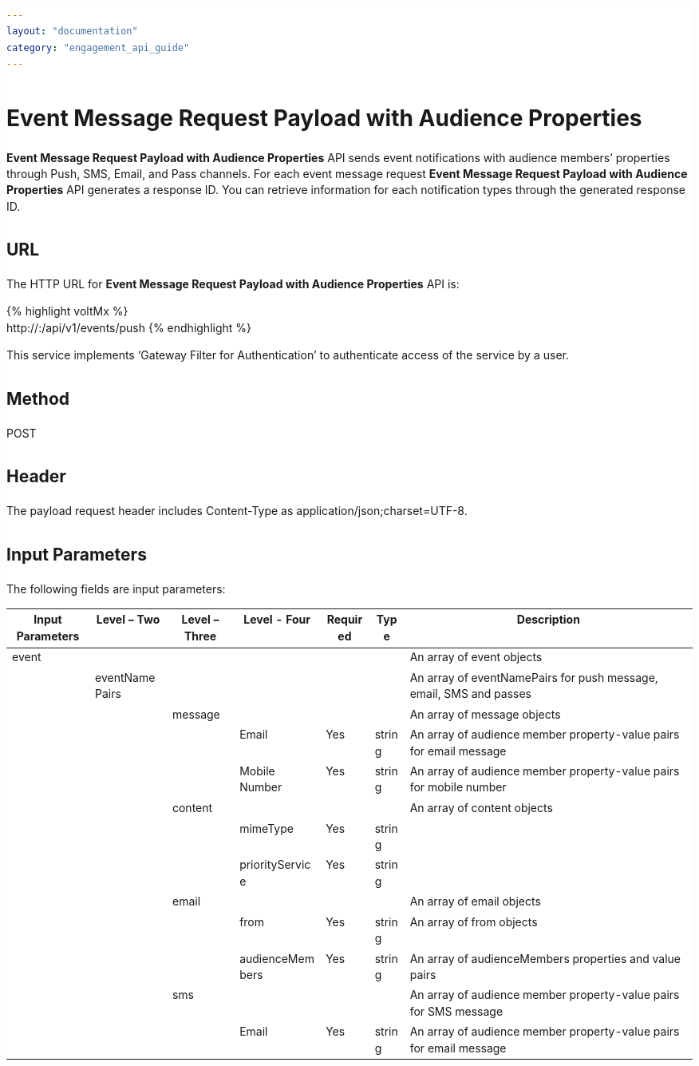 ```yaml
---
layout: "documentation"
category: "engagement_api_guide"
---
```

                            


Event Message Request Payload with Audience Properties
======================================================

**Event Message Request Payload with Audience Properties** API sends event notifications with audience members’ properties through Push, SMS, Email, and Pass channels. For each event message request **Event Message Request Payload with Audience Properties** API generates a response ID. You can retrieve information for each notification types through the generated response ID.

URL
---

The HTTP URL for **Event Message Request Payload with Audience Properties** API is:

{% highlight voltMx %}            
            http://<host or ip>:<port>/api/v1/events/push
{% endhighlight %}

This service implements ‘Gateway Filter for Authentication’ to authenticate access of the service by a user.

Method
------

POST

Header
------

The payload request header includes Content-Type as application/json;charset=UTF-8.

Input Parameters
----------------

The following fields are input parameters:

  
| Input Parameters | Level – Two | Level – Three | Level - Four | Required | Type | Description |
| --- | --- | --- | --- | --- | --- | --- |
| event |   |   |   |   |   | An array of event objects |
|   | eventNamePairs |   |   |   |   | An array of eventNamePairs for push message, email, SMS and passes |
|   |   | message |   |   |   | An array of message objects |
|   |   |   | Email | Yes | string | An array of audience member property-value pairs for email message |
|   |   |   | Mobile Number | Yes | string | An array of audience member property-value pairs for mobile number |
|   |   | content |   |   |   | An array of content objects |
|   |   |   | mimeType | Yes | string |   |
|   |   |   | priorityService | Yes | string |   |
|   |   | email |   |   |   | An array of email objects |
|   |   |   | from | Yes | string | An array of from objects |
|   |   |   | audienceMembers | Yes | string | An array of audienceMembers properties and value pairs |
|   |   | sms |   |   |   | An array of audience member property-value pairs for SMS message |
|   |   |   | Email | Yes | string | An array of audience member property-value pairs for email message |